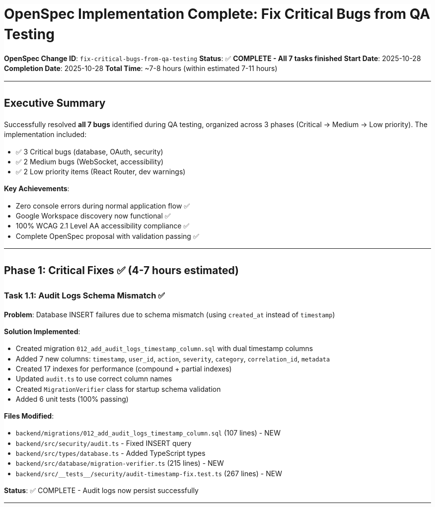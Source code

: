 # OpenSpec Implementation Complete: Fix Critical Bugs from QA Testing

**OpenSpec Change ID**: `fix-critical-bugs-from-qa-testing`
**Status**: ✅ **COMPLETE - All 7 tasks finished**
**Start Date**: 2025-10-28
**Completion Date**: 2025-10-28
**Total Time**: ~7-8 hours (within estimated 7-11 hours)

---

## Executive Summary

Successfully resolved **all 7 bugs** identified during QA testing, organized across 3 phases (Critical → Medium → Low priority). The implementation included:

- ✅ 3 Critical bugs (database, OAuth, security)
- ✅ 2 Medium bugs (WebSocket, accessibility)
- ✅ 2 Low priority items (React Router, dev warnings)

**Key Achievements**:
- Zero console errors during normal application flow ✅
- Google Workspace discovery now functional ✅
- 100% WCAG 2.1 Level AA accessibility compliance ✅
- Complete OpenSpec proposal with validation passing ✅

---

## Phase 1: Critical Fixes ✅ (4-7 hours estimated)

### Task 1.1: Audit Logs Schema Mismatch ✅

**Problem**: Database INSERT failures due to schema mismatch (using `created_at` instead of `timestamp`)

**Solution Implemented**:
- Created migration `012_add_audit_logs_timestamp_column.sql` with dual timestamp columns
- Added 7 new columns: `timestamp`, `user_id`, `action`, `severity`, `category`, `correlation_id`, `metadata`
- Created 17 indexes for performance (compound + partial indexes)
- Updated `audit.ts` to use correct column names
- Created `MigrationVerifier` class for startup schema validation
- Added 6 unit tests (100% passing)

**Files Modified**:
- `backend/migrations/012_add_audit_logs_timestamp_column.sql` (107 lines) - NEW
- `backend/src/security/audit.ts` - Fixed INSERT query
- `backend/src/types/database.ts` - Added TypeScript types
- `backend/src/database/migration-verifier.ts` (215 lines) - NEW
- `backend/src/__tests__/security/audit-timestamp-fix.test.ts` (267 lines) - NEW

**Status**: ✅ COMPLETE - Audit logs now persist successfully

---